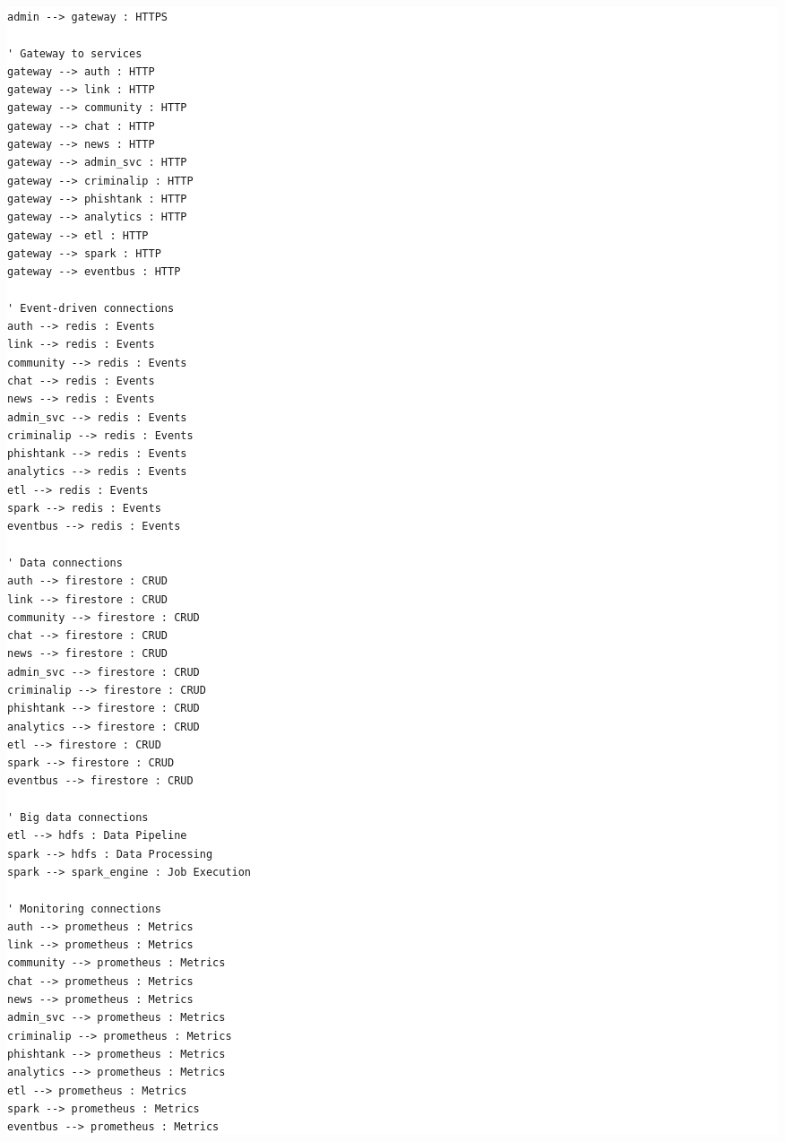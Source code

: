 ```plantuml
admin --> gateway : HTTPS

' Gateway to services
gateway --> auth : HTTP
gateway --> link : HTTP
gateway --> community : HTTP
gateway --> chat : HTTP
gateway --> news : HTTP
gateway --> admin_svc : HTTP
gateway --> criminalip : HTTP
gateway --> phishtank : HTTP
gateway --> analytics : HTTP
gateway --> etl : HTTP
gateway --> spark : HTTP
gateway --> eventbus : HTTP

' Event-driven connections
auth --> redis : Events
link --> redis : Events
community --> redis : Events
chat --> redis : Events
news --> redis : Events
admin_svc --> redis : Events
criminalip --> redis : Events
phishtank --> redis : Events
analytics --> redis : Events
etl --> redis : Events
spark --> redis : Events
eventbus --> redis : Events

' Data connections
auth --> firestore : CRUD
link --> firestore : CRUD
community --> firestore : CRUD
chat --> firestore : CRUD
news --> firestore : CRUD
admin_svc --> firestore : CRUD
criminalip --> firestore : CRUD
phishtank --> firestore : CRUD
analytics --> firestore : CRUD
etl --> firestore : CRUD
spark --> firestore : CRUD
eventbus --> firestore : CRUD

' Big data connections
etl --> hdfs : Data Pipeline
spark --> hdfs : Data Processing
spark --> spark_engine : Job Execution

' Monitoring connections
auth --> prometheus : Metrics
link --> prometheus : Metrics
community --> prometheus : Metrics
chat --> prometheus : Metrics
news --> prometheus : Metrics
admin_svc --> prometheus : Metrics
criminalip --> prometheus : Metrics
phishtank --> prometheus : Metrics
analytics --> prometheus : Metrics
etl --> prometheus : Metrics
spark --> prometheus : Metrics
eventbus --> prometheus : Metrics

```